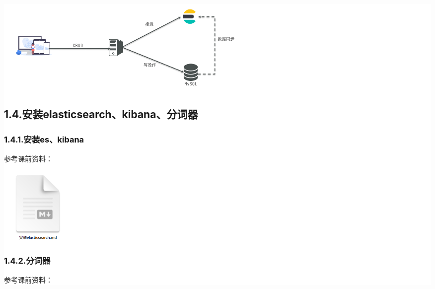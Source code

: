 <img src="assets/image-20210720203534945.png" alt="image-20210720203534945" style="zoom:50%;" /> 





## 1.4.安装elasticsearch、kibana、分词器

### 1.4.1.安装es、kibana

参考课前资料：

<img src="assets/image-20210720203805350.png" alt="image-20210720203805350" style="zoom:50%;" />  





### 1.4.2.分词器

参考课前资料：
